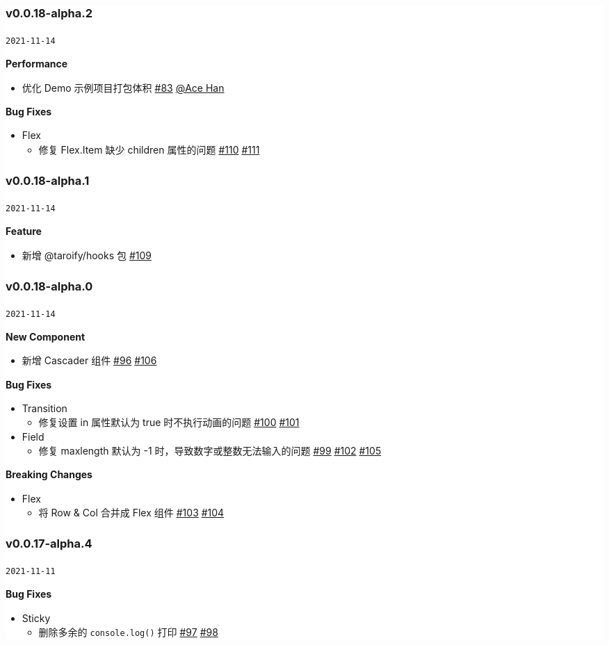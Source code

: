 ### v0.0.18-alpha.2

`2021-11-14`

**Performance**

- 优化 Demo 示例项目打包体积 [#83](https://github.com/mallfoundry/taroify/pull/83) [@Ace Han](https://github.com/ace-han)

**Bug Fixes**

- Flex
  - 修复 Flex.Item 缺少 children 属性的问题 [#110](https://github.com/mallfoundry/taroify/issues/110) [#111](https://github.com/mallfoundry/taroify/pull/111)

### v0.0.18-alpha.1

`2021-11-14`

**Feature**

- 新增 @taroify/hooks 包 [#109](https://github.com/mallfoundry/taroify/issues/109)

### v0.0.18-alpha.0

`2021-11-14`

**New Component**

- 新增 Cascader 组件 [#96](https://github.com/mallfoundry/taroify/issues/96) [#106](https://github.com/mallfoundry/taroify/pull/106)

**Bug Fixes**

- Transition
  - 修复设置 in 属性默认为 true 时不执行动画的问题 [#100](https://github.com/mallfoundry/taroify/issues/100) [#101](https://github.com/mallfoundry/taroify/issues/101)
- Field
  - 修复 maxlength 默认为 -1 时，导致数字或整数无法输入的问题 [#99](https://github.com/mallfoundry/taroify/issues/99) [#102](https://github.com/mallfoundry/taroify/issues/102) [#105](https://github.com/mallfoundry/taroify/pull/105)

**Breaking Changes**

- Flex
  - 将 Row & Col 合并成 Flex 组件 [#103](https://github.com/mallfoundry/taroify/issues/103) [#104](https://github.com/mallfoundry/taroify/pull/104)

### v0.0.17-alpha.4

`2021-11-11`

**Bug Fixes**

- Sticky
  - 删除多余的 `console.log()` 打印 [#97](https://github.com/mallfoundry/taroify/issues/97) [#98](https://github.com/mallfoundry/taroify/pull/98)
